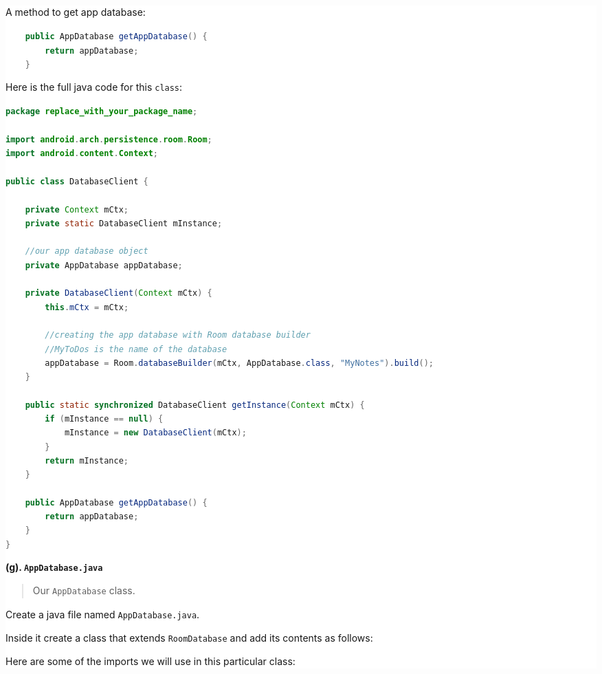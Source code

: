 A method to get app database:

```java
    public AppDatabase getAppDatabase() {
        return appDatabase;
    }
```


Here is the full java code for this `class`:

```java
package replace_with_your_package_name;

import android.arch.persistence.room.Room;
import android.content.Context;

public class DatabaseClient {

    private Context mCtx;
    private static DatabaseClient mInstance;

    //our app database object
    private AppDatabase appDatabase;

    private DatabaseClient(Context mCtx) {
        this.mCtx = mCtx;

        //creating the app database with Room database builder
        //MyToDos is the name of the database
        appDatabase = Room.databaseBuilder(mCtx, AppDatabase.class, "MyNotes").build();
    }

    public static synchronized DatabaseClient getInstance(Context mCtx) {
        if (mInstance == null) {
            mInstance = new DatabaseClient(mCtx);
        }
        return mInstance;
    }

    public AppDatabase getAppDatabase() {
        return appDatabase;
    }
}

```

**(g). `AppDatabase.java`**

> Our `AppDatabase` class.

Create a java file named `AppDatabase.java`.

Inside it create a class that extends `RoomDatabase` and add its contents as follows:

Here are some of the imports we will use in this particular class:
